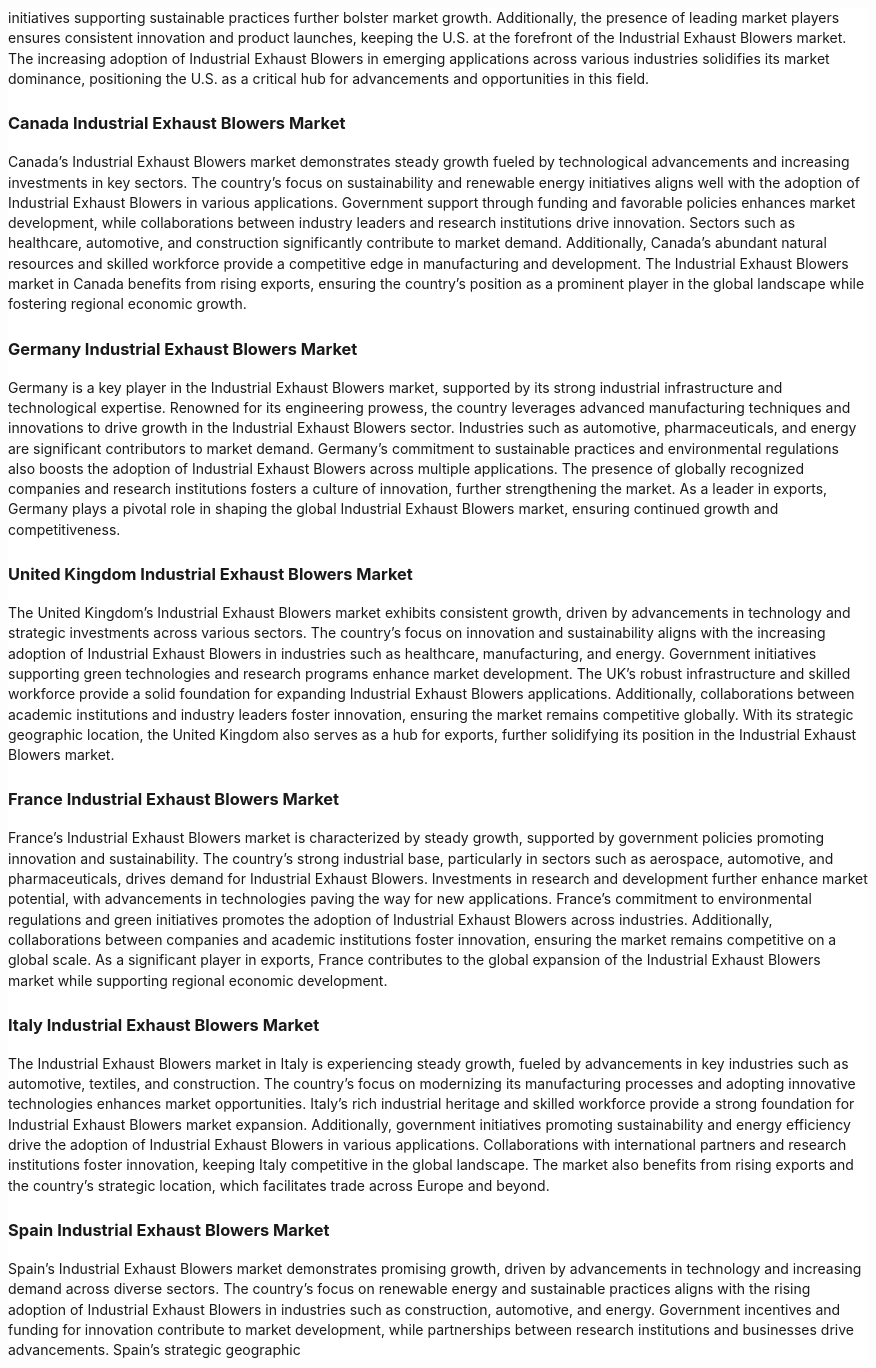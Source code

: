 initiatives supporting sustainable practices further bolster market growth. Additionally, the presence of leading market players ensures consistent innovation and product launches, keeping the U.S. at the forefront of the Industrial Exhaust Blowers market. The increasing adoption of Industrial Exhaust Blowers in emerging applications across various industries solidifies its market dominance, positioning the U.S. as a critical hub for advancements and opportunities in this field.</p><h3>Canada Industrial Exhaust Blowers Market</h3><p>Canada&rsquo;s Industrial Exhaust Blowers market demonstrates steady growth fueled by technological advancements and increasing investments in key sectors. The country&rsquo;s focus on sustainability and renewable energy initiatives aligns well with the adoption of Industrial Exhaust Blowers in various applications. Government support through funding and favorable policies enhances market development, while collaborations between industry leaders and research institutions drive innovation. Sectors such as healthcare, automotive, and construction significantly contribute to market demand. Additionally, Canada&rsquo;s abundant natural resources and skilled workforce provide a competitive edge in manufacturing and development. The Industrial Exhaust Blowers market in Canada benefits from rising exports, ensuring the country&rsquo;s position as a prominent player in the global landscape while fostering regional economic growth.</p><h3>Germany Industrial Exhaust Blowers Market</h3><p>Germany is a key player in the Industrial Exhaust Blowers market, supported by its strong industrial infrastructure and technological expertise. Renowned for its engineering prowess, the country leverages advanced manufacturing techniques and innovations to drive growth in the Industrial Exhaust Blowers sector. Industries such as automotive, pharmaceuticals, and energy are significant contributors to market demand. Germany&rsquo;s commitment to sustainable practices and environmental regulations also boosts the adoption of Industrial Exhaust Blowers across multiple applications. The presence of globally recognized companies and research institutions fosters a culture of innovation, further strengthening the market. As a leader in exports, Germany plays a pivotal role in shaping the global Industrial Exhaust Blowers market, ensuring continued growth and competitiveness.</p><h3>United Kingdom Industrial Exhaust Blowers Market</h3><p>The United Kingdom&rsquo;s Industrial Exhaust Blowers market exhibits consistent growth, driven by advancements in technology and strategic investments across various sectors. The country&rsquo;s focus on innovation and sustainability aligns with the increasing adoption of Industrial Exhaust Blowers in industries such as healthcare, manufacturing, and energy. Government initiatives supporting green technologies and research programs enhance market development. The UK&rsquo;s robust infrastructure and skilled workforce provide a solid foundation for expanding Industrial Exhaust Blowers applications. Additionally, collaborations between academic institutions and industry leaders foster innovation, ensuring the market remains competitive globally. With its strategic geographic location, the United Kingdom also serves as a hub for exports, further solidifying its position in the Industrial Exhaust Blowers market.</p><h3>France Industrial Exhaust Blowers Market</h3><p>France&rsquo;s Industrial Exhaust Blowers market is characterized by steady growth, supported by government policies promoting innovation and sustainability. The country&rsquo;s strong industrial base, particularly in sectors such as aerospace, automotive, and pharmaceuticals, drives demand for Industrial Exhaust Blowers. Investments in research and development further enhance market potential, with advancements in technologies paving the way for new applications. France&rsquo;s commitment to environmental regulations and green initiatives promotes the adoption of Industrial Exhaust Blowers across industries. Additionally, collaborations between companies and academic institutions foster innovation, ensuring the market remains competitive on a global scale. As a significant player in exports, France contributes to the global expansion of the Industrial Exhaust Blowers market while supporting regional economic development.</p><h3>Italy Industrial Exhaust Blowers Market</h3><p>The Industrial Exhaust Blowers market in Italy is experiencing steady growth, fueled by advancements in key industries such as automotive, textiles, and construction. The country&rsquo;s focus on modernizing its manufacturing processes and adopting innovative technologies enhances market opportunities. Italy&rsquo;s rich industrial heritage and skilled workforce provide a strong foundation for Industrial Exhaust Blowers market expansion. Additionally, government initiatives promoting sustainability and energy efficiency drive the adoption of Industrial Exhaust Blowers in various applications. Collaborations with international partners and research institutions foster innovation, keeping Italy competitive in the global landscape. The market also benefits from rising exports and the country&rsquo;s strategic location, which facilitates trade across Europe and beyond.</p><h3>Spain Industrial Exhaust Blowers Market</h3><p>Spain&rsquo;s Industrial Exhaust Blowers market demonstrates promising growth, driven by advancements in technology and increasing demand across diverse sectors. The country&rsquo;s focus on renewable energy and sustainable practices aligns with the rising adoption of Industrial Exhaust Blowers in industries such as construction, automotive, and energy. Government incentives and funding for innovation contribute to market development, while partnerships between research institutions and businesses drive advancements. Spain&rsquo;s strategic geographic